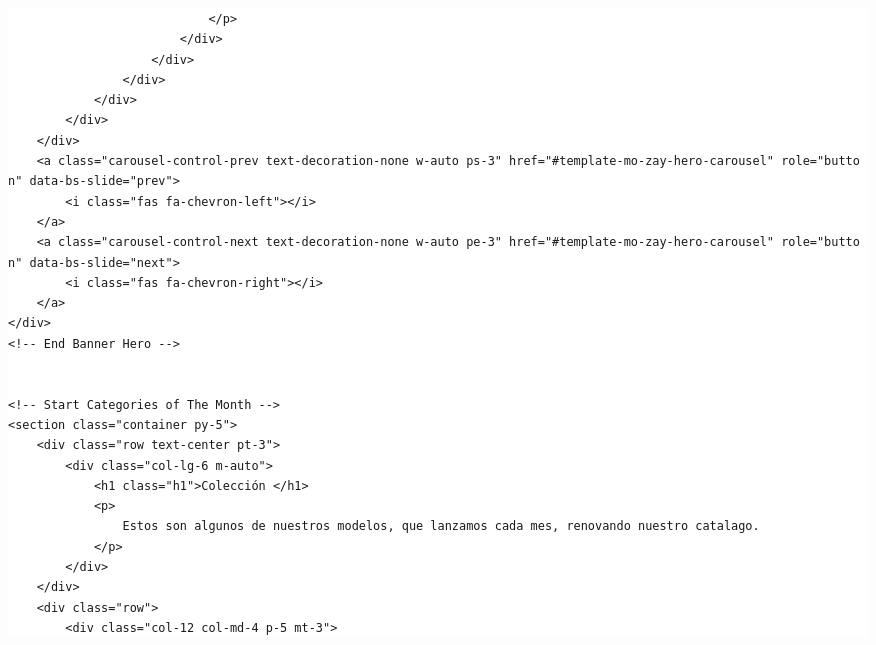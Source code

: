                                 </p>
                            </div>
                        </div>
                    </div>
                </div>
            </div>
        </div>
        <a class="carousel-control-prev text-decoration-none w-auto ps-3" href="#template-mo-zay-hero-carousel" role="button" data-bs-slide="prev">
            <i class="fas fa-chevron-left"></i>
        </a>
        <a class="carousel-control-next text-decoration-none w-auto pe-3" href="#template-mo-zay-hero-carousel" role="button" data-bs-slide="next">
            <i class="fas fa-chevron-right"></i>
        </a>
    </div>
    <!-- End Banner Hero -->


    <!-- Start Categories of The Month -->
    <section class="container py-5">
        <div class="row text-center pt-3">
            <div class="col-lg-6 m-auto">
                <h1 class="h1">Colección </h1>
                <p>
                    Estos son algunos de nuestros modelos, que lanzamos cada mes, renovando nuestro catalago.
                </p>
            </div>
        </div>
        <div class="row">
            <div class="col-12 col-md-4 p-5 mt-3">